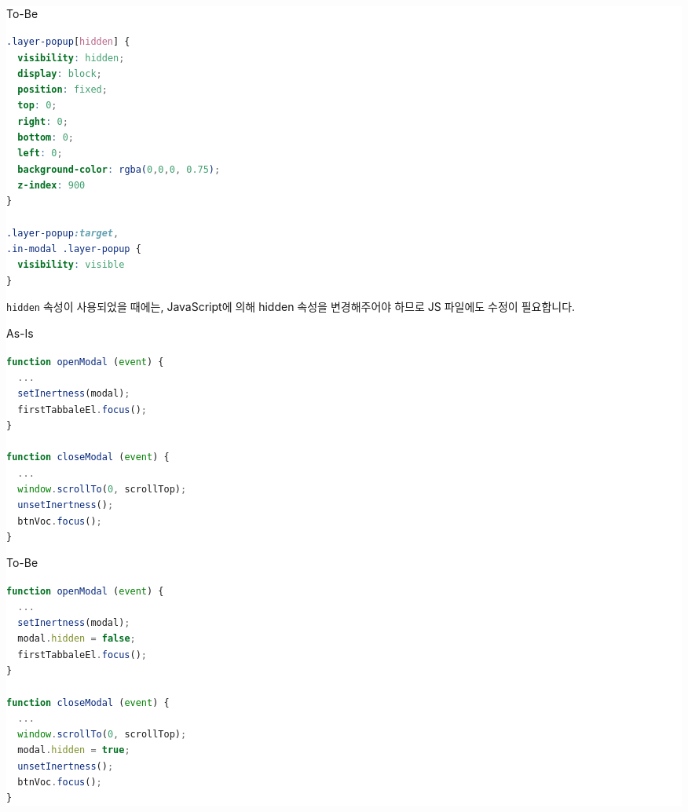 To-Be
```css
.layer-popup[hidden] {
  visibility: hidden;
  display: block;
  position: fixed;
  top: 0;
  right: 0;
  bottom: 0;
  left: 0;
  background-color: rgba(0,0,0, 0.75);
  z-index: 900
}

.layer-popup:target,
.in-modal .layer-popup {
  visibility: visible
}
```

`hidden` 속성이 사용되었을 때에는, JavaScript에 의해 hidden 속성을 변경해주어야 하므로 JS 파일에도 수정이 필요합니다.

As-Is

```javascript
function openModal (event) {
  ...
  setInertness(modal);
  firstTabbaleEl.focus();
}

function closeModal (event) {
  ...
  window.scrollTo(0, scrollTop);
  unsetInertness();
  btnVoc.focus();
}
```

To-Be

```javascript
function openModal (event) {
  ...
  setInertness(modal);
  modal.hidden = false;
  firstTabbaleEl.focus();
}

function closeModal (event) {
  ...
  window.scrollTo(0, scrollTop);
  modal.hidden = true;
  unsetInertness();
  btnVoc.focus();
}
```

